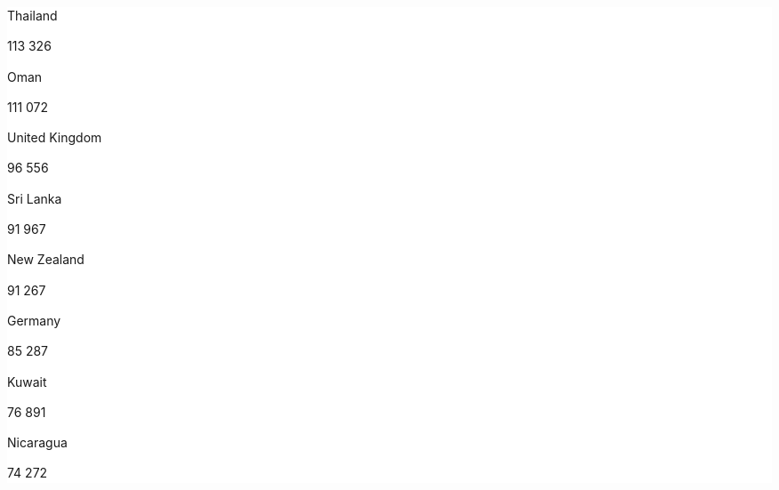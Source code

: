 




Thailand


113 326






Oman


111 072






United Kingdom


96 556






Sri Lanka


91 967






New Zealand


91 267






Germany


85 287






Kuwait


76 891






Nicaragua


74 272
